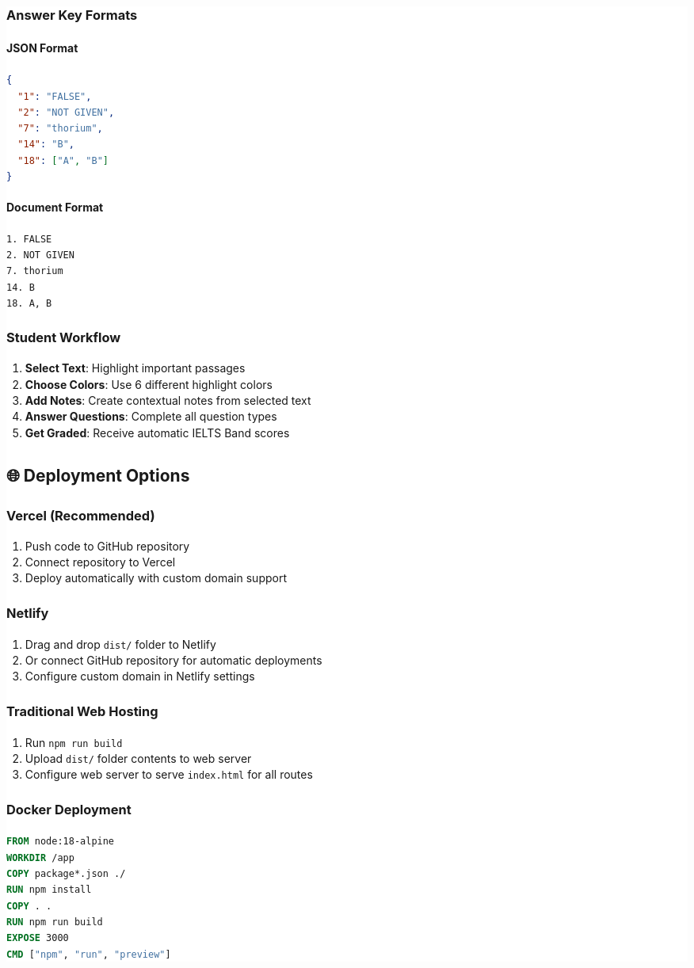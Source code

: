 ### Answer Key Formats

#### JSON Format
```json
{
  "1": "FALSE",
  "2": "NOT GIVEN",
  "7": "thorium",
  "14": "B",
  "18": ["A", "B"]
}
```

#### Document Format
```
1. FALSE
2. NOT GIVEN
7. thorium
14. B
18. A, B
```

### Student Workflow
1. **Select Text**: Highlight important passages
2. **Choose Colors**: Use 6 different highlight colors
3. **Add Notes**: Create contextual notes from selected text
4. **Answer Questions**: Complete all question types
5. **Get Graded**: Receive automatic IELTS Band scores

## 🌐 Deployment Options

### Vercel (Recommended)
1. Push code to GitHub repository
2. Connect repository to Vercel
3. Deploy automatically with custom domain support

### Netlify
1. Drag and drop `dist/` folder to Netlify
2. Or connect GitHub repository for automatic deployments
3. Configure custom domain in Netlify settings

### Traditional Web Hosting
1. Run `npm run build`
2. Upload `dist/` folder contents to web server
3. Configure web server to serve `index.html` for all routes

### Docker Deployment
```dockerfile
FROM node:18-alpine
WORKDIR /app
COPY package*.json ./
RUN npm install
COPY . .
RUN npm run build
EXPOSE 3000
CMD ["npm", "run", "preview"]
```
